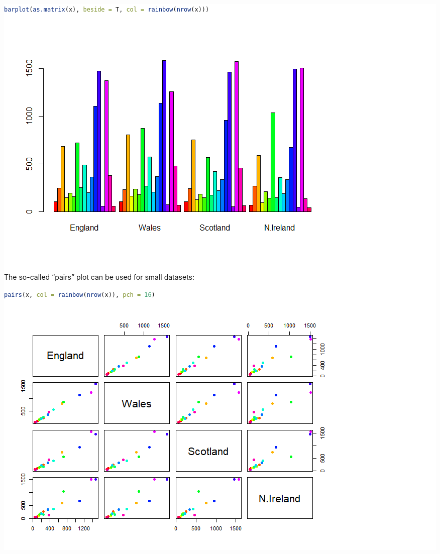
``` r
barplot(as.matrix(x), beside = T, col = rainbow(nrow(x)))
```

![](Class07_files/figure-commonmark/unnamed-chunk-16-1.png)

The so-called “pairs” plot can be used for small datasets:

``` r
pairs(x, col = rainbow(nrow(x)), pch = 16)
```

![](Class07_files/figure-commonmark/unnamed-chunk-17-1.png)
